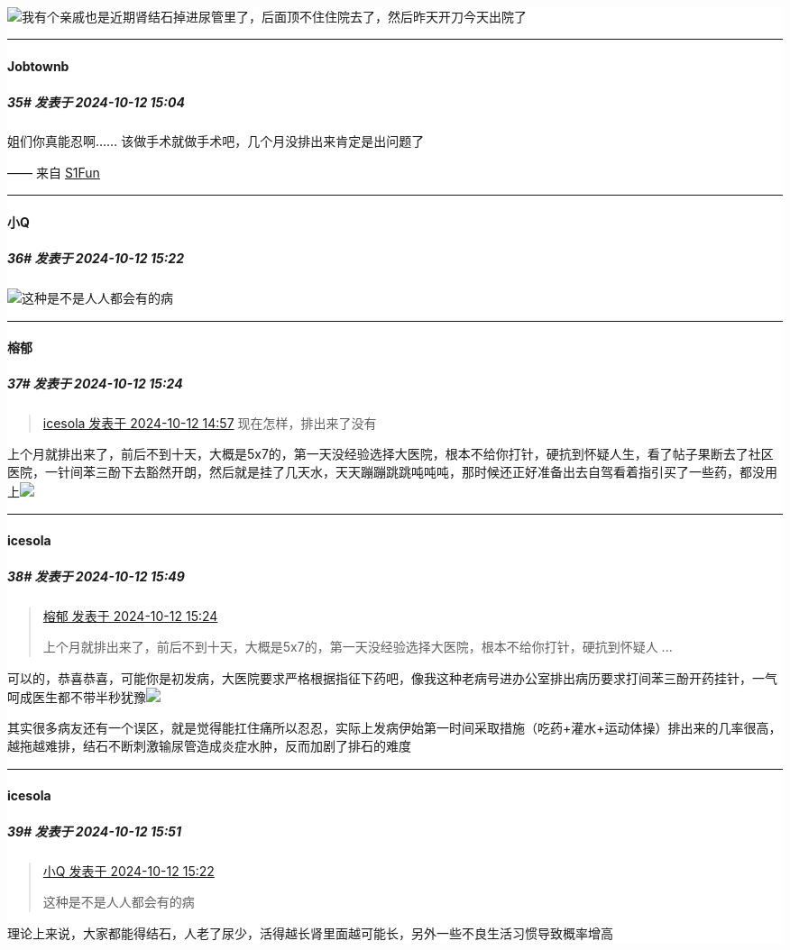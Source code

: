 <img src="https://static.saraba1st.com/image/smiley/animal2017/004.png" referrerpolicy="no-referrer">我有个亲戚也是近期肾结石掉进尿管里了，后面顶不住住院去了，然后昨天开刀今天出院了

*****

####  Jobtownb  
##### 35#       发表于 2024-10-12 15:04

姐们你真能忍啊……
该做手术就做手术吧，几个月没排出来肯定是出问题了

—— 来自 [S1Fun](https://s1fun.koalcat.com)

*****

####  小Q  
##### 36#       发表于 2024-10-12 15:22

<img src="https://static.saraba1st.com/image/smiley/face2017/067.png" referrerpolicy="no-referrer">这种是不是人人都会有的病

*****

####  榕郁  
##### 37#       发表于 2024-10-12 15:24

<blockquote><a href="httphttps://bbs.saraba1st.com/2b/forum.php?mod=redirect&amp;goto=findpost&amp;pid=66433716&amp;ptid=2202867" target="_blank">icesola 发表于 2024-10-12 14:57</a>
现在怎样，排出来了没有</blockquote>
上个月就排出来了，前后不到十天，大概是5x7的，第一天没经验选择大医院，根本不给你打针，硬抗到怀疑人生，看了帖子果断去了社区医院，一针间苯三酚下去豁然开朗，然后就是挂了几天水，天天蹦蹦跳跳吨吨吨，那时候还正好准备出去自驾看着指引买了一些药，都没用上<img src="https://static.saraba1st.com/image/smiley/face2017/050.png" referrerpolicy="no-referrer">

*****

####  icesola  
##### 38#       发表于 2024-10-12 15:49

<blockquote><a href="httphttps://bbs.saraba1st.com/2b/forum.php?mod=redirect&amp;goto=findpost&amp;pid=66433916&amp;ptid=2202867" target="_blank">榕郁 发表于 2024-10-12 15:24</a>

上个月就排出来了，前后不到十天，大概是5x7的，第一天没经验选择大医院，根本不给你打针，硬抗到怀疑人 ...</blockquote>
可以的，恭喜恭喜，可能你是初发病，大医院要求严格根据指征下药吧，像我这种老病号进办公室排出病历要求打间苯三酚开药挂针，一气呵成医生都不带半秒犹豫<img src="https://static.saraba1st.com/image/smiley/face2017/001.png" referrerpolicy="no-referrer">

其实很多病友还有一个误区，就是觉得能扛住痛所以忍忍，实际上发病伊始第一时间采取措施（吃药+灌水+运动体操）排出来的几率很高，越拖越难排，结石不断刺激输尿管造成炎症水肿，反而加剧了排石的难度

*****

####  icesola  
##### 39#       发表于 2024-10-12 15:51

<blockquote><a href="httphttps://bbs.saraba1st.com/2b/forum.php?mod=redirect&amp;goto=findpost&amp;pid=66433899&amp;ptid=2202867" target="_blank">小Q 发表于 2024-10-12 15:22</a>

这种是不是人人都会有的病</blockquote>
理论上来说，大家都能得结石，人老了尿少，活得越长肾里面越可能长，另外一些不良生活习惯导致概率增高
